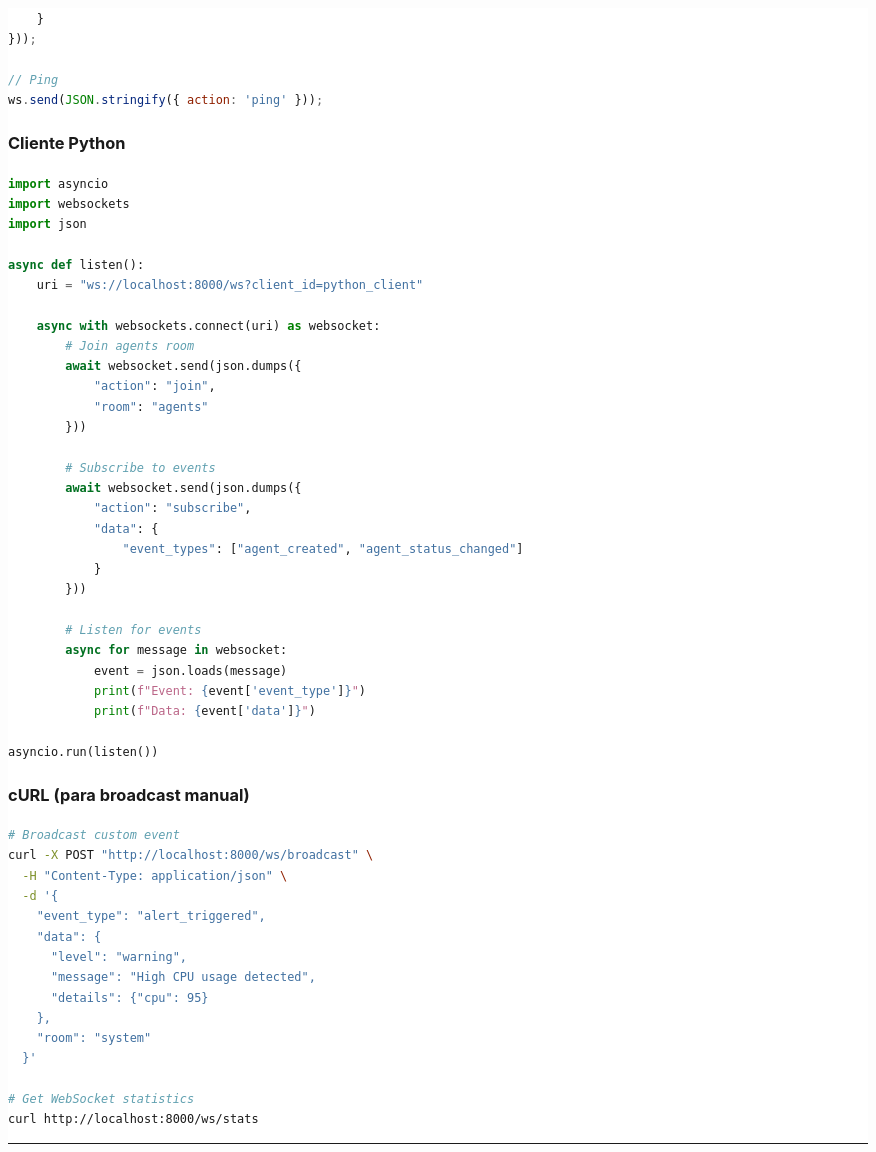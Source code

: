 ```javascript
    }
}));

// Ping
ws.send(JSON.stringify({ action: 'ping' }));
```

### Cliente Python

```python
import asyncio
import websockets
import json

async def listen():
    uri = "ws://localhost:8000/ws?client_id=python_client"

    async with websockets.connect(uri) as websocket:
        # Join agents room
        await websocket.send(json.dumps({
            "action": "join",
            "room": "agents"
        }))

        # Subscribe to events
        await websocket.send(json.dumps({
            "action": "subscribe",
            "data": {
                "event_types": ["agent_created", "agent_status_changed"]
            }
        }))

        # Listen for events
        async for message in websocket:
            event = json.loads(message)
            print(f"Event: {event['event_type']}")
            print(f"Data: {event['data']}")

asyncio.run(listen())
```

### cURL (para broadcast manual)

```bash
# Broadcast custom event
curl -X POST "http://localhost:8000/ws/broadcast" \
  -H "Content-Type: application/json" \
  -d '{
    "event_type": "alert_triggered",
    "data": {
      "level": "warning",
      "message": "High CPU usage detected",
      "details": {"cpu": 95}
    },
    "room": "system"
  }'

# Get WebSocket statistics
curl http://localhost:8000/ws/stats
```

---